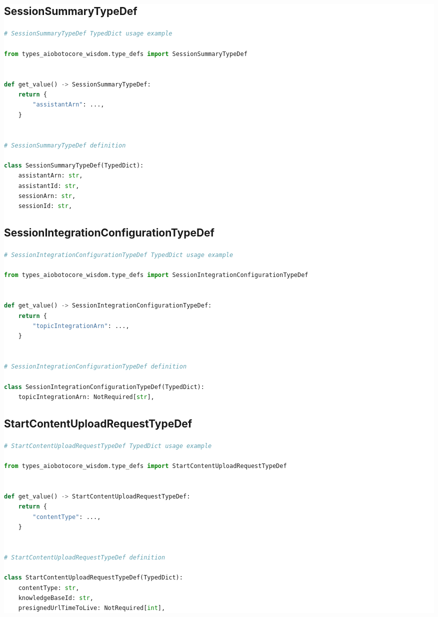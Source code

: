 ## SessionSummaryTypeDef

```python
# SessionSummaryTypeDef TypedDict usage example

from types_aiobotocore_wisdom.type_defs import SessionSummaryTypeDef


def get_value() -> SessionSummaryTypeDef:
    return {
        "assistantArn": ...,
    }


# SessionSummaryTypeDef definition

class SessionSummaryTypeDef(TypedDict):
    assistantArn: str,
    assistantId: str,
    sessionArn: str,
    sessionId: str,
```

## SessionIntegrationConfigurationTypeDef

```python
# SessionIntegrationConfigurationTypeDef TypedDict usage example

from types_aiobotocore_wisdom.type_defs import SessionIntegrationConfigurationTypeDef


def get_value() -> SessionIntegrationConfigurationTypeDef:
    return {
        "topicIntegrationArn": ...,
    }


# SessionIntegrationConfigurationTypeDef definition

class SessionIntegrationConfigurationTypeDef(TypedDict):
    topicIntegrationArn: NotRequired[str],
```

## StartContentUploadRequestTypeDef

```python
# StartContentUploadRequestTypeDef TypedDict usage example

from types_aiobotocore_wisdom.type_defs import StartContentUploadRequestTypeDef


def get_value() -> StartContentUploadRequestTypeDef:
    return {
        "contentType": ...,
    }


# StartContentUploadRequestTypeDef definition

class StartContentUploadRequestTypeDef(TypedDict):
    contentType: str,
    knowledgeBaseId: str,
    presignedUrlTimeToLive: NotRequired[int],
```